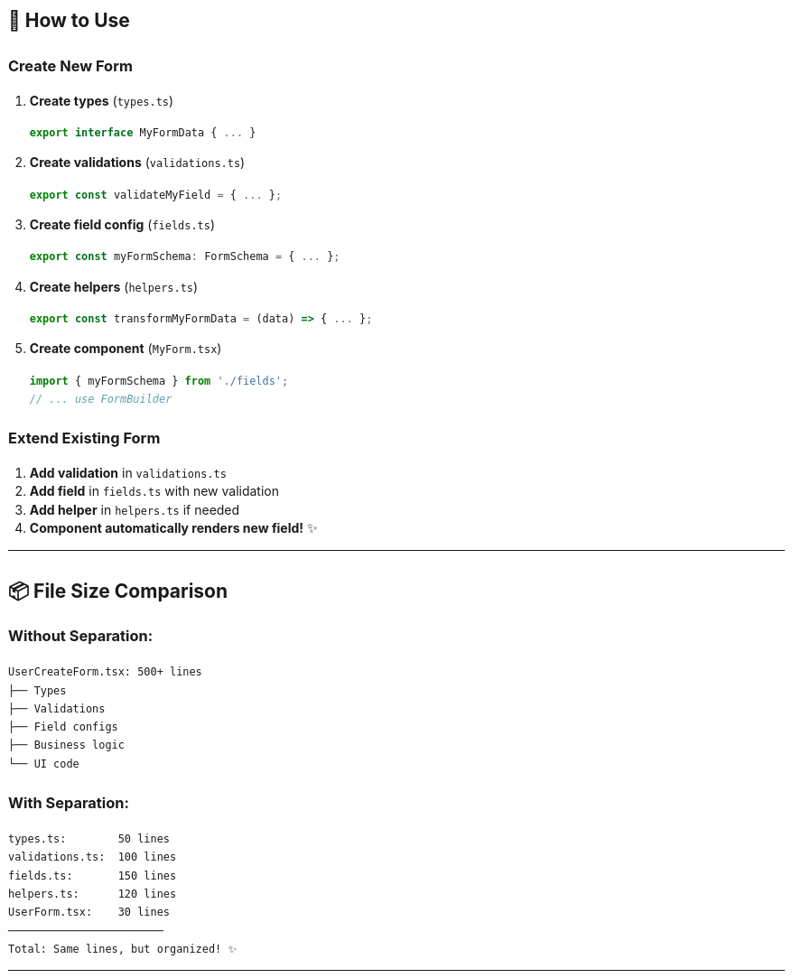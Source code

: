 
## 🚀 How to Use

### Create New Form

1. **Create types** (`types.ts`)
   ```typescript
   export interface MyFormData { ... }
   ```

2. **Create validations** (`validations.ts`)
   ```typescript
   export const validateMyField = { ... };
   ```

3. **Create field config** (`fields.ts`)
   ```typescript
   export const myFormSchema: FormSchema = { ... };
   ```

4. **Create helpers** (`helpers.ts`)
   ```typescript
   export const transformMyFormData = (data) => { ... };
   ```

5. **Create component** (`MyForm.tsx`)
   ```typescript
   import { myFormSchema } from './fields';
   // ... use FormBuilder
   ```

### Extend Existing Form

1. **Add validation** in `validations.ts`
2. **Add field** in `fields.ts` with new validation
3. **Add helper** in `helpers.ts` if needed
4. **Component automatically renders new field!** ✨

---

## 📦 File Size Comparison

### Without Separation:
```
UserCreateForm.tsx: 500+ lines
├── Types
├── Validations
├── Field configs
├── Business logic
└── UI code
```

### With Separation:
```
types.ts:        50 lines
validations.ts:  100 lines
fields.ts:       150 lines
helpers.ts:      120 lines
UserForm.tsx:    30 lines
────────────────────────
Total: Same lines, but organized! ✨
```

---